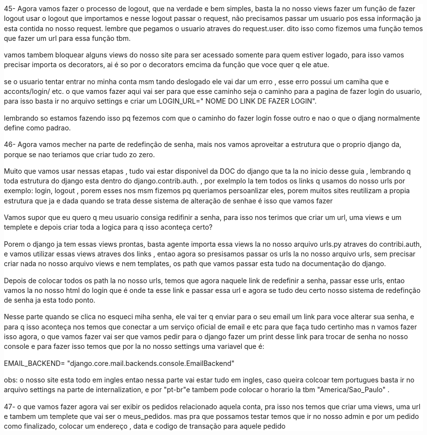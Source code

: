 45- Agora vamos fazer o processo de logout, que na verdade e bem simples, basta la no nosso views fazer um função de fazer logout usar o logout que importamos e nesse logout passar o request, não precisamos passar um usuario pos essa informação ja esta contida no nosso request. lembre que pegamos o usuario atraves do request.user. dito isso como fizemos uma função temos que fazer um url para essa função tbm.

vamos tambem bloquear alguns views do nosso site para ser acessado somente para quem estiver logado, para isso vamos precisar importa os decorators, ai é so por o decorators emcima da função que voce quer q ele atue.

se o usuario tentar entrar no minha conta msm tando deslogado ele vai dar um erro , esse erro possui um camiha que e acconts/login/ etc. o que  vamos fazer aqui vai ser para que esse caminho seja o caminho para a pagina de fazer login do usuario, para isso basta ir no arquivo settings e  criar um LOGIN_URL=" NOME DO LINK DE FAZER LOGIN".

lembrando so estamos fazendo isso pq fezemos com que o caminho do fazer login fosse outro e nao o  que o djang normalmente define como padrao.

46- Agora vamos mecher na parte de redefinção de senha, mais nos vamos aproveitar a estrutura que o proprio django da, porque se nao teriamos que criar tudo zo zero.

Muito que vamos usar nessas etapas , tudo vai estar disponivel da DOC do django que ta la no inicio desse guia , lembrando q toda estrutura do django esta dentro do django.contrib.auth. , por exelmplo la tem todos os links q usamos do nosso urls por exemplo: login, logout , porem esses nos msm fizemos pq queriamos persoanlizar eles, porem muitos sites reutilizam a propia estrutura que ja e dada quando se trata desse sistema de alteração de senhae é isso que vamos fazer

Vamos supor que eu quero q meu usuario consiga redifinir a senha, para isso nos terimos que criar um url, uma views  e um templete e depois criar toda a logica para q isso aconteça certo?

Porem o django ja tem essas views prontas, basta agente importa essa views la no nosso arquivo urls.py atraves do contribi.auth, e  vamos utilizar essas views atraves dos links ,  entao  agora so presisamos passar os urls la no nosso arquivo urls, sem precisar criar nada no nosso arquivo views e nem templates, os path que vamos passar esta tudo na documentação do django.

Depois de colocar todos os path la no nosso urls, temos que agora naquele link de redefinir a senha, passar esse urls, entao vamos la no nosso html do login que é onde ta esse link e passar essa url e agora se tudo deu certo nosso sistema de redefinção de senha ja esta todo ponto.

Nesse parte quando se clica no esqueci miha senha, ele vai ter q enviar para o seu email um link para voce alterar sua senha, e para q isso aconteça nos temos que conectar a um serviço oficial de email  e etc para que faça tudo certinho mas n vamos fazer isso agora, o que vamos fazer vai ser que vamos pedir para o django fazer um print desse link para trocar de senha  no nosso console e para fazer isso temos que por la no nosso settings uma variavel que é:

EMAIL_BACKEND= "django.core.mail.backends.console.EmailBackend"


obs: o nosso site esta todo em ingles entao nessa parte vai estar tudo em ingles, caso queira colcoar tem portugues basta ir no arquivo settings na parte de internalization, e por "pt-br"e tambem pode colocar o horario la tbm "America/Sao_Paulo" .


47- o que vamos fazer agora vai ser exibir os pedidos relacionado aquela conta, pra isso nos temos que criar uma views, uma url e tambem um templete que vai ser o  meus_pedidos. mas pra que possamos testar  temos que ir no nosso admin e por um pedido como  finalizado, colocar um endereço , data e codigo de transação para aquele pedido 
